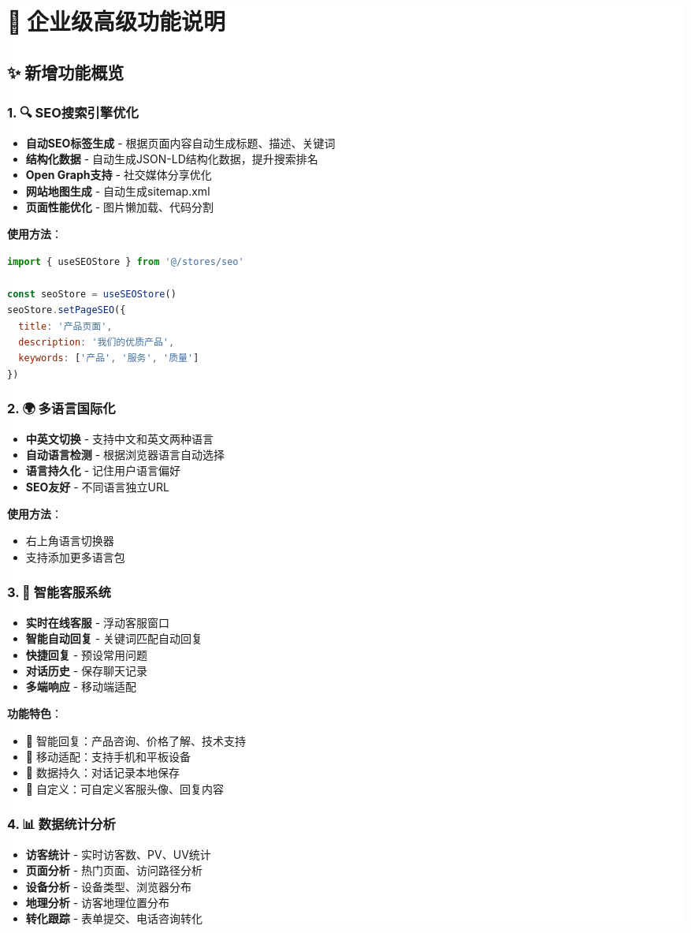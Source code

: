 # 🚀 企业级高级功能说明

## ✨ 新增功能概览

### 1. 🔍 SEO搜索引擎优化
- **自动SEO标签生成** - 根据页面内容自动生成标题、描述、关键词
- **结构化数据** - 自动生成JSON-LD结构化数据，提升搜索排名
- **Open Graph支持** - 社交媒体分享优化
- **网站地图生成** - 自动生成sitemap.xml
- **页面性能优化** - 图片懒加载、代码分割

**使用方法**：
```javascript
import { useSEOStore } from '@/stores/seo'

const seoStore = useSEOStore()
seoStore.setPageSEO({
  title: '产品页面',
  description: '我们的优质产品',
  keywords: ['产品', '服务', '质量']
})
```

### 2. 🌍 多语言国际化
- **中英文切换** - 支持中文和英文两种语言
- **自动语言检测** - 根据浏览器语言自动选择
- **语言持久化** - 记住用户语言偏好
- **SEO友好** - 不同语言独立URL

**使用方法**：
- 右上角语言切换器
- 支持添加更多语言包

### 3. 💬 智能客服系统
- **实时在线客服** - 浮动客服窗口
- **智能自动回复** - 关键词匹配自动回复
- **快捷回复** - 预设常用问题
- **对话历史** - 保存聊天记录
- **多端响应** - 移动端适配

**功能特色**：
- 🤖 智能回复：产品咨询、价格了解、技术支持
- 📱 移动适配：支持手机和平板设备
- 💾 数据持久：对话记录本地保存
- 🎨 自定义：可自定义客服头像、回复内容

### 4. 📊 数据统计分析
- **访客统计** - 实时访客数、PV、UV统计
- **页面分析** - 热门页面、访问路径分析
- **设备分析** - 设备类型、浏览器分布
- **地理分析** - 访客地理位置分布
- **转化跟踪** - 表单提交、电话咨询转化
